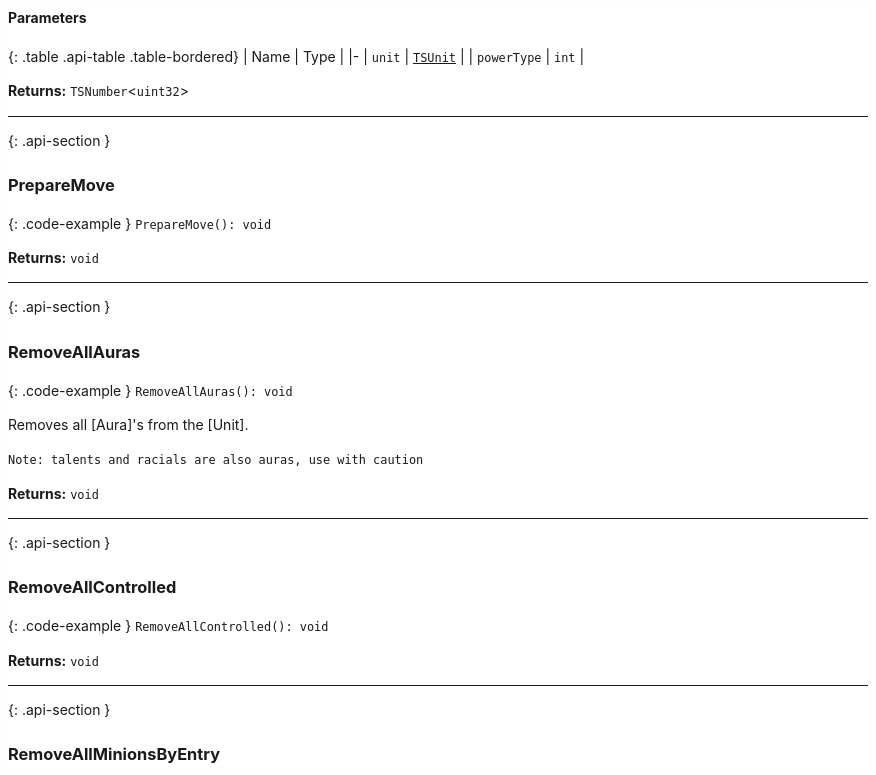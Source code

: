 #### Parameters

{: .table .api-table .table-bordered}
| Name | Type |
|-
| `unit` | [`TSUnit`](TSUnit) |
| `powerType` | `int` |

**Returns:** 
`TSNumber`<`uint32`\>

___

{: .api-section }
### PrepareMove

{: .code-example }
`PrepareMove(): void`

**Returns:** 
`void`

___

{: .api-section }
### RemoveAllAuras

{: .code-example }
`RemoveAllAuras(): void`

Removes all [Aura]'s from the [Unit].

    Note: talents and racials are also auras, use with caution

**Returns:** 
`void`

___

{: .api-section }
### RemoveAllControlled

{: .code-example }
`RemoveAllControlled(): void`

**Returns:** 
`void`

___

{: .api-section }
### RemoveAllMinionsByEntry
